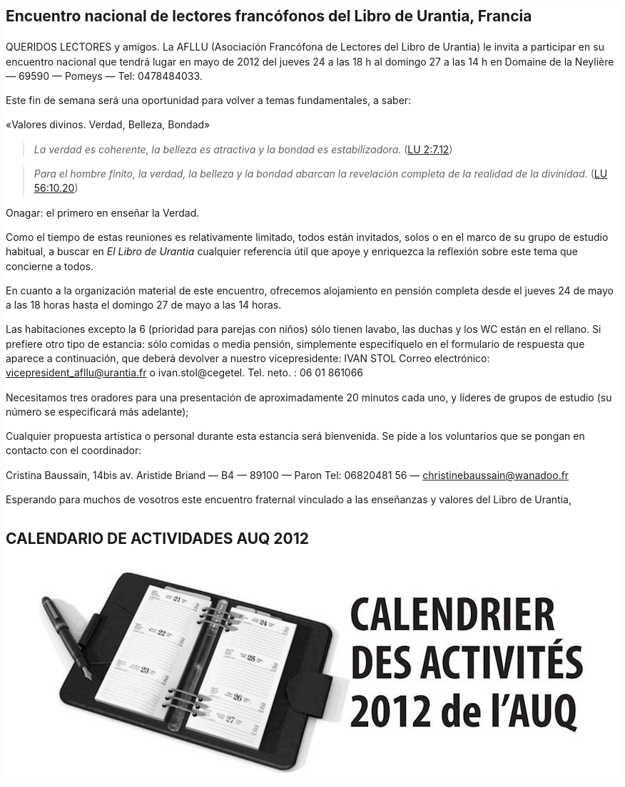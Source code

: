 ## Encuentro nacional de lectores francófonos del Libro de Urantia, Francia

QUERIDOS LECTORES y amigos. La AFLLU (Asociación Francófona de Lectores del Libro de Urantia) le invita a participar en su encuentro nacional que tendrá lugar en mayo de 2012 del jueves 24 a las 18 h al domingo 27 a las 14 h en Domaine de la Neylière — 69590 — Pomeys — Tel: 0478484033.

Este fin de semana será una oportunidad para volver a temas fundamentales, a saber:

«Valores divinos. Verdad, Belleza, Bondad»

> _La verdad es coherente, la belleza es atractiva y la bondad es estabilizadora._ ([LU 2:7.12](/es/The_Urantia_Book/2#p7_12))

> _Para el hombre finito, la verdad, la belleza y la bondad abarcan la revelación completa de la realidad de la divinidad._ ([LU 56:10.20](/es/The_Urantia_Book/56#p10_20))

Onagar: el primero en enseñar la Verdad.

Como el tiempo de estas reuniones es relativamente limitado, todos están invitados, solos o en el marco de su grupo de estudio habitual, a buscar en _El Libro de Urantia_ cualquier referencia útil que apoye y enriquezca la reflexión sobre este tema que concierne a todos.

En cuanto a la organización material de este encuentro, ofrecemos alojamiento en pensión completa desde el jueves 24 de mayo a las 18 horas hasta el domingo 27 de mayo a las 14 horas.

Las habitaciones excepto la 6 (prioridad para parejas con niños) sólo tienen lavabo, las duchas y los WC están en el rellano. Si prefiere otro tipo de estancia: sólo comidas o media pensión, simplemente especifíquelo en el formulario de respuesta que aparece a continuación, que deberá devolver a nuestro vicepresidente: IVAN STOL Correo electrónico: vicepresident_afllu@urantia.fr o ivan.stol@cegetel. Tel. neto. : 06 01 861066

Necesitamos tres oradores para una presentación de aproximadamente 20 minutos cada uno, y líderes de grupos de estudio (su número se especificará más adelante);

Cualquier propuesta artística o personal durante esta estancia será bienvenida. Se pide a los voluntarios que se pongan en contacto con el coordinador:

Cristina Baussain, 14bis av. Aristide Briand — B4 — 89100 — Paron Tel: 06820481 56 — christinebaussain@wanadoo.fr

Esperando para muchos de vosotros este encuentro fraternal vinculado a las enseñanzas y valores del Libro de Urantia,

## CALENDARIO DE ACTIVIDADES AUQ 2012

<figure id="Figure_4" class="image urantiapedia">
<img src="/image/article/Reflectivite/2012/002.jpg">
</figure>
